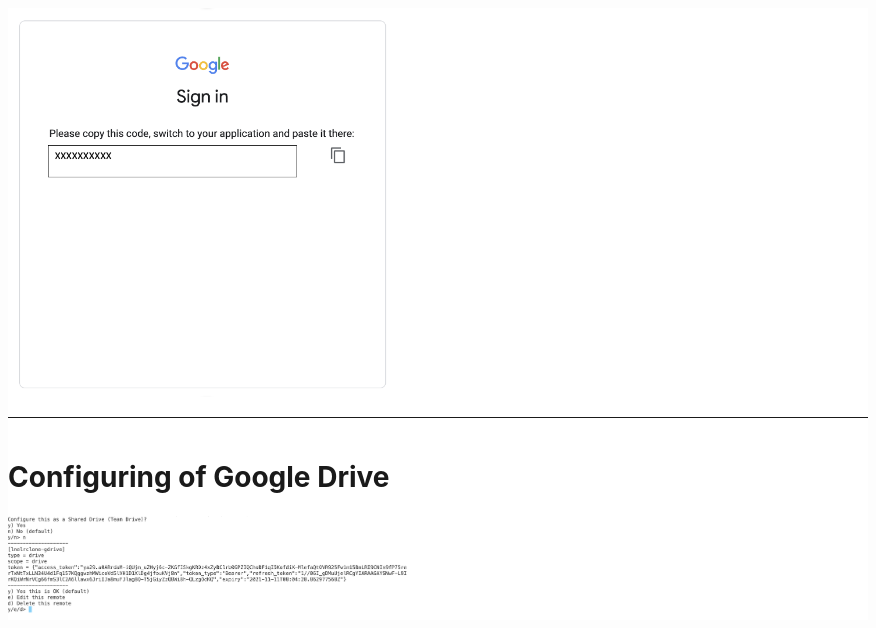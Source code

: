 <img src="../fig/RClone21.png" width=400px />

---
# Configuring of Google Drive

<img src="../fig/Rcloneconfig.png" width=400px />

